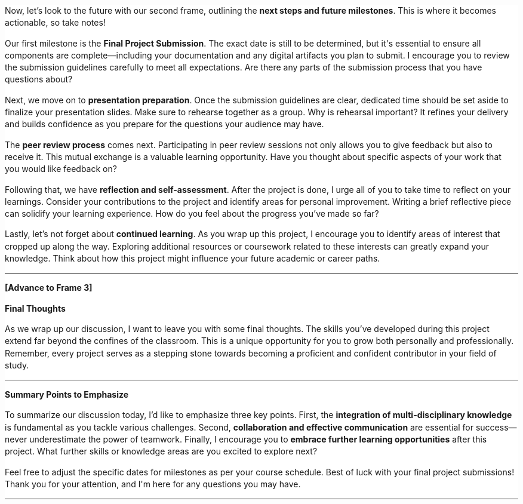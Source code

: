 Now, let’s look to the future with our second frame, outlining the **next steps and future milestones**. This is where it becomes actionable, so take notes!

Our first milestone is the **Final Project Submission**. The exact date is still to be determined, but it's essential to ensure all components are complete—including your documentation and any digital artifacts you plan to submit. I encourage you to review the submission guidelines carefully to meet all expectations. Are there any parts of the submission process that you have questions about?

Next, we move on to **presentation preparation**. Once the submission guidelines are clear, dedicated time should be set aside to finalize your presentation slides. Make sure to rehearse together as a group. Why is rehearsal important? It refines your delivery and builds confidence as you prepare for the questions your audience may have.

The **peer review process** comes next. Participating in peer review sessions not only allows you to give feedback but also to receive it. This mutual exchange is a valuable learning opportunity. Have you thought about specific aspects of your work that you would like feedback on?

Following that, we have **reflection and self-assessment**. After the project is done, I urge all of you to take time to reflect on your learnings. Consider your contributions to the project and identify areas for personal improvement. Writing a brief reflective piece can solidify your learning experience. How do you feel about the progress you’ve made so far?

Lastly, let’s not forget about **continued learning**. As you wrap up this project, I encourage you to identify areas of interest that cropped up along the way. Exploring additional resources or coursework related to these interests can greatly expand your knowledge. Think about how this project might influence your future academic or career paths.

---

**[Advance to Frame 3]**

**Final Thoughts**

As we wrap up our discussion, I want to leave you with some final thoughts. The skills you’ve developed during this project extend far beyond the confines of the classroom. This is a unique opportunity for you to grow both personally and professionally. Remember, every project serves as a stepping stone towards becoming a proficient and confident contributor in your field of study.

---

**Summary Points to Emphasize**

To summarize our discussion today, I’d like to emphasize three key points. First, the **integration of multi-disciplinary knowledge** is fundamental as you tackle various challenges. Second, **collaboration and effective communication** are essential for success—never underestimate the power of teamwork. Finally, I encourage you to **embrace further learning opportunities** after this project. What further skills or knowledge areas are you excited to explore next?

Feel free to adjust the specific dates for milestones as per your course schedule. Best of luck with your final project submissions! Thank you for your attention, and I'm here for any questions you may have.

---

